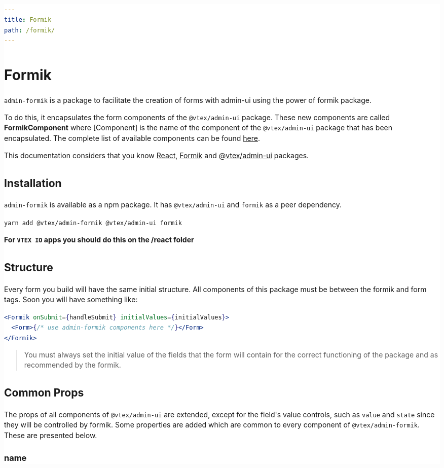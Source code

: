 ```yaml
---
title: Formik
path: /formik/
---
```


# Formik

`admin-formik` is a package to facilitate the creation of forms with admin-ui using the power of formik package.

To do this, it encapsulates the form components of the `@vtex/admin-ui` package. These new components are called **FormikComponent** where [Component] is the name of the component of the `@vtex/admin-ui` package that has been encapsulated. The complete list of available components can be found [here](#components-list).

This documentation considers that you know [React](https://reactjs.org/docs/getting-started.html), [Formik](https://formik.org/docs/tutorial) and [@vtex/admin-ui](https://admin-ui-docs.vercel.app/) packages.

## Installation

`admin-formik` is available as a npm package. It has `@vtex/admin-ui` and `formik` as a peer dependency.

```sh isStatic
yarn add @vtex/admin-formik @vtex/admin-ui formik
```

**For `VTEX IO` apps you should do this on the /react folder**

## Structure

Every form you build will have the same initial structure. All components of this package must be between the formik and form tags. Soon you will have something like:

```jsx isStatic
<Formik onSubmit={handleSubmit} initialValues={initialValues}>
  <Form>{/* use admin-formik components here */}</Form>
</Formik>
```

> You must always set the initial value of the fields that the form will contain for the correct functioning of the package and as recommended by the formik.

## Common Props

The props of all components of `@vtex/admin-ui` are extended, except for the field's value controls, such as `value` and `state` since they will be controlled by formik. Some properties are added which are common to every component of `@vtex/admin-formik`. These are presented below.

### name
